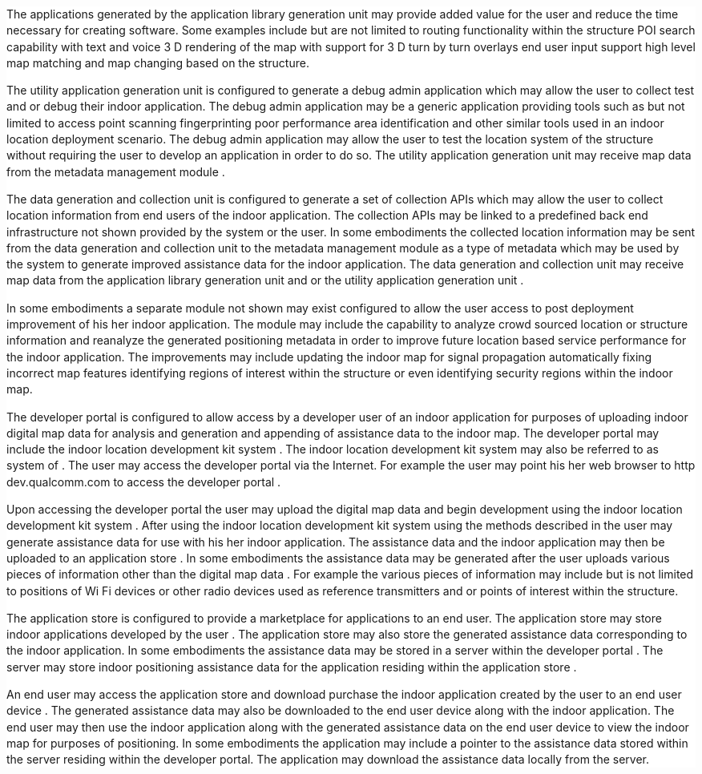 The applications generated by the application library generation unit may provide added value for the user and reduce the time necessary for creating software. Some examples include but are not limited to routing functionality within the structure POI search capability with text and voice 3 D rendering of the map with support for 3 D turn by turn overlays end user input support high level map matching and map changing based on the structure.

The utility application generation unit is configured to generate a debug admin application which may allow the user to collect test and or debug their indoor application. The debug admin application may be a generic application providing tools such as but not limited to access point scanning fingerprinting poor performance area identification and other similar tools used in an indoor location deployment scenario. The debug admin application may allow the user to test the location system of the structure without requiring the user to develop an application in order to do so. The utility application generation unit may receive map data from the metadata management module .

The data generation and collection unit is configured to generate a set of collection APIs which may allow the user to collect location information from end users of the indoor application. The collection APIs may be linked to a predefined back end infrastructure not shown provided by the system or the user. In some embodiments the collected location information may be sent from the data generation and collection unit to the metadata management module as a type of metadata which may be used by the system to generate improved assistance data for the indoor application. The data generation and collection unit may receive map data from the application library generation unit and or the utility application generation unit .

In some embodiments a separate module not shown may exist configured to allow the user access to post deployment improvement of his her indoor application. The module may include the capability to analyze crowd sourced location or structure information and reanalyze the generated positioning metadata in order to improve future location based service performance for the indoor application. The improvements may include updating the indoor map for signal propagation automatically fixing incorrect map features identifying regions of interest within the structure or even identifying security regions within the indoor map.

The developer portal is configured to allow access by a developer user of an indoor application for purposes of uploading indoor digital map data for analysis and generation and appending of assistance data to the indoor map. The developer portal may include the indoor location development kit system . The indoor location development kit system may also be referred to as system of . The user may access the developer portal via the Internet. For example the user may point his her web browser to http dev.qualcomm.com to access the developer portal .

Upon accessing the developer portal the user may upload the digital map data and begin development using the indoor location development kit system . After using the indoor location development kit system using the methods described in the user may generate assistance data for use with his her indoor application. The assistance data and the indoor application may then be uploaded to an application store . In some embodiments the assistance data may be generated after the user uploads various pieces of information other than the digital map data . For example the various pieces of information may include but is not limited to positions of Wi Fi devices or other radio devices used as reference transmitters and or points of interest within the structure.

The application store is configured to provide a marketplace for applications to an end user. The application store may store indoor applications developed by the user . The application store may also store the generated assistance data corresponding to the indoor application. In some embodiments the assistance data may be stored in a server within the developer portal . The server may store indoor positioning assistance data for the application residing within the application store .

An end user may access the application store and download purchase the indoor application created by the user to an end user device . The generated assistance data may also be downloaded to the end user device along with the indoor application. The end user may then use the indoor application along with the generated assistance data on the end user device to view the indoor map for purposes of positioning. In some embodiments the application may include a pointer to the assistance data stored within the server residing within the developer portal. The application may download the assistance data locally from the server.
